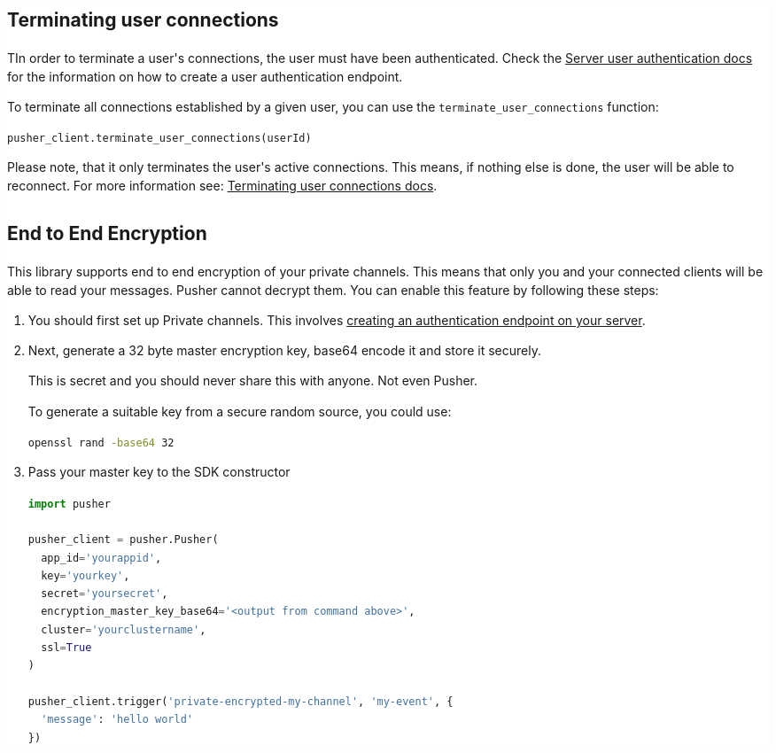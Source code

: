 ## Terminating user connections

TIn order to terminate a user's connections, the user must have been authenticated. Check the [Server user authentication docs](http://pusher.com/docs/authenticating_users) for the information on how to create a user authentication endpoint.

To terminate all connections established by a given user, you can use the `terminate_user_connections` function:

```python
pusher_client.terminate_user_connections(userId)
```

Please note, that it only terminates the user's active connections. This means, if nothing else is done, the user will be able to reconnect. For more information see: [Terminating user connections docs](https://pusher.com/docs/channels/server_api/terminating-user-connections/).

## End to End Encryption

This library supports end to end encryption of your private channels. This
means that only you and your connected clients will be able to read your
messages. Pusher cannot decrypt them. You can enable this feature by following
these steps:

1. You should first set up Private channels. This involves [creating an
   authentication endpoint on your
   server](https://pusher.com/docs/authenticating_users).

2. Next, generate a 32 byte master encryption key, base64 encode it and store
   it securely.

   This is secret and you should never share this with anyone. Not even Pusher.

   To generate a suitable key from a secure random source, you could use:

   ```bash
   openssl rand -base64 32
   ```

3. Pass your master key to the SDK constructor

   ```python
   import pusher

   pusher_client = pusher.Pusher(
     app_id='yourappid',
     key='yourkey',
     secret='yoursecret',
     encryption_master_key_base64='<output from command above>',
     cluster='yourclustername',
     ssl=True
   )

   pusher_client.trigger('private-encrypted-my-channel', 'my-event', {
     'message': 'hello world'
   })
   ```
